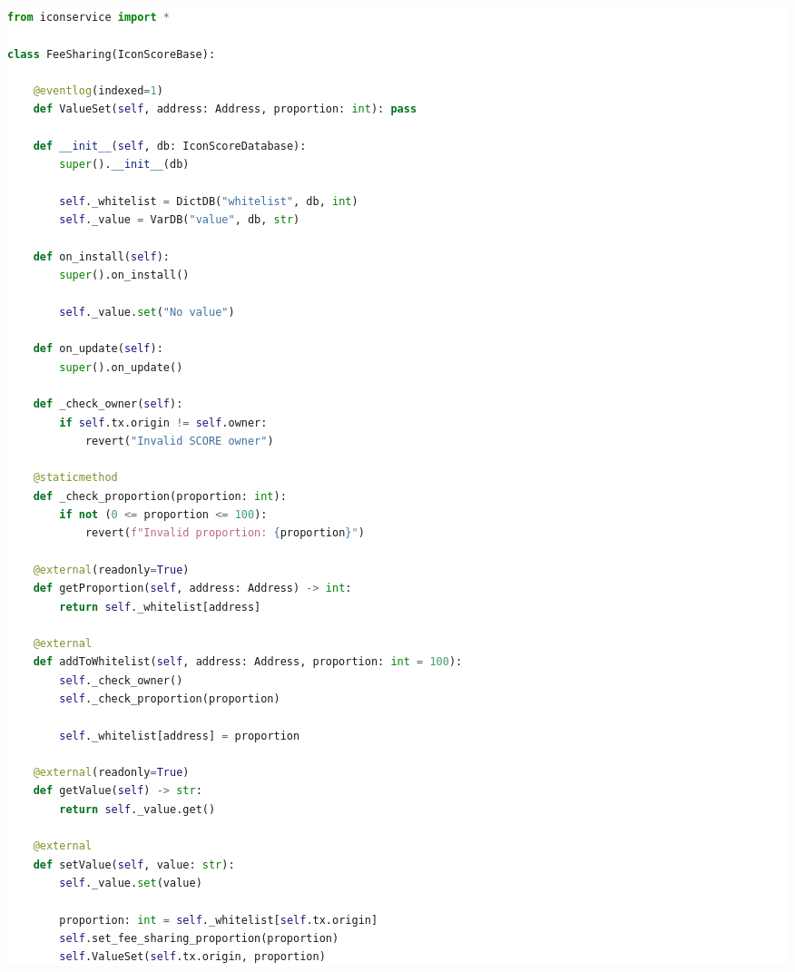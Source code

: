 ```python
from iconservice import *

class FeeSharing(IconScoreBase):

    @eventlog(indexed=1)
    def ValueSet(self, address: Address, proportion: int): pass

    def __init__(self, db: IconScoreDatabase):
        super().__init__(db)

        self._whitelist = DictDB("whitelist", db, int)
        self._value = VarDB("value", db, str)

    def on_install(self):
        super().on_install()

        self._value.set("No value")

    def on_update(self):
        super().on_update()

    def _check_owner(self):
        if self.tx.origin != self.owner:
            revert("Invalid SCORE owner")

    @staticmethod
    def _check_proportion(proportion: int):
        if not (0 <= proportion <= 100):
            revert(f"Invalid proportion: {proportion}")

    @external(readonly=True)
    def getProportion(self, address: Address) -> int:
        return self._whitelist[address]

    @external
    def addToWhitelist(self, address: Address, proportion: int = 100):
        self._check_owner()
        self._check_proportion(proportion)

        self._whitelist[address] = proportion

    @external(readonly=True)
    def getValue(self) -> str:
        return self._value.get()

    @external
    def setValue(self, value: str):
        self._value.set(value)

        proportion: int = self._whitelist[self.tx.origin]
        self.set_fee_sharing_proportion(proportion)
        self.ValueSet(self.tx.origin, proportion)
```
